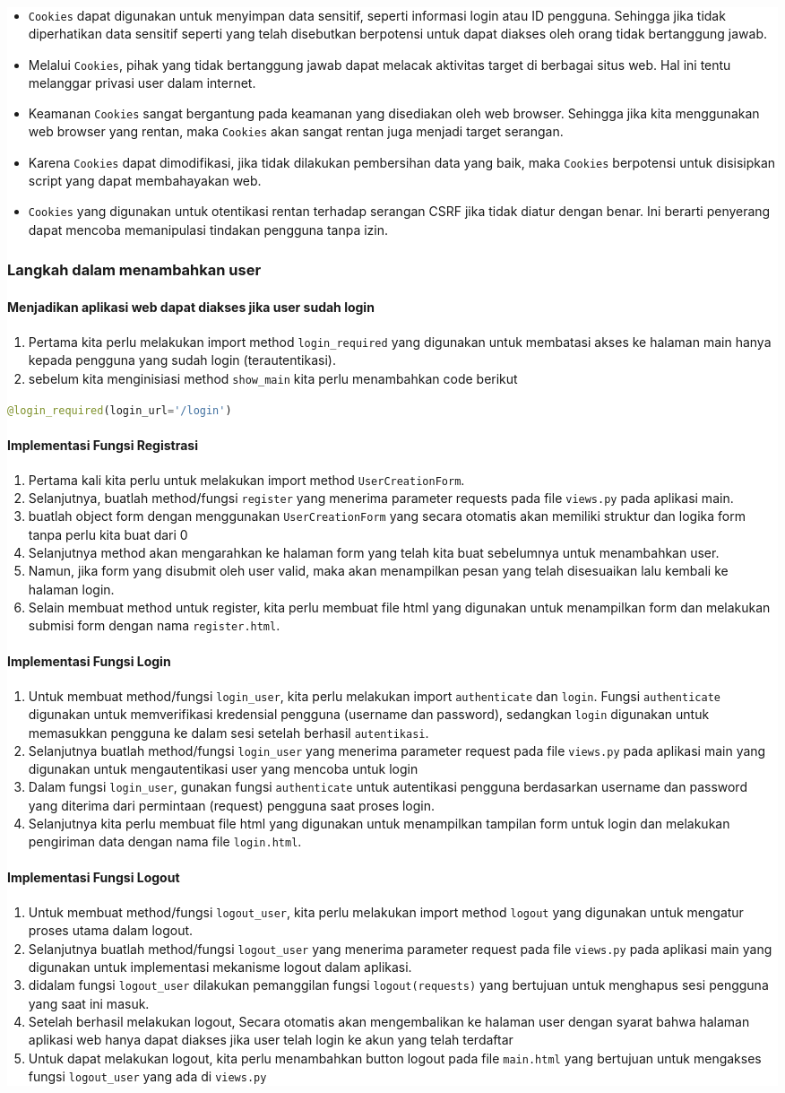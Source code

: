 - `Cookies` dapat digunakan untuk menyimpan data sensitif, seperti informasi login atau ID pengguna. Sehingga jika tidak diperhatikan data sensitif seperti yang telah disebutkan berpotensi untuk dapat diakses oleh orang tidak bertanggung jawab.

- Melalui `Cookies`, pihak yang tidak bertanggung jawab dapat melacak aktivitas target di berbagai situs web. Hal ini tentu melanggar privasi user dalam internet.

- Keamanan `Cookies` sangat bergantung pada keamanan yang disediakan oleh web browser. Sehingga jika kita menggunakan web browser yang rentan, maka `Cookies` akan sangat rentan juga menjadi target serangan.

- Karena `Cookies` dapat dimodifikasi, jika tidak dilakukan pembersihan data yang baik, maka `Cookies` berpotensi untuk disisipkan script yang dapat membahayakan web.

-  `Cookies` yang digunakan untuk otentikasi rentan terhadap serangan CSRF jika tidak diatur dengan benar. Ini berarti penyerang dapat mencoba memanipulasi tindakan pengguna tanpa izin.

### Langkah dalam menambahkan user
#### Menjadikan aplikasi web dapat diakses jika user sudah login
1. Pertama kita perlu melakukan import method `login_required` yang digunakan untuk membatasi akses ke halaman main hanya kepada pengguna yang sudah login (terautentikasi).
2. sebelum kita menginisiasi method `show_main` kita perlu menambahkan code berikut
```python
@login_required(login_url='/login')
```
#### Implementasi Fungsi **Registrasi**
1. Pertama kali kita perlu untuk melakukan import method `UserCreationForm`.
2. Selanjutnya, buatlah method/fungsi `register` yang menerima parameter requests pada file `views.py` pada aplikasi main.
3. buatlah object form dengan menggunakan `UserCreationForm` yang secara otomatis akan memiliki struktur dan logika form tanpa perlu kita buat dari 0
4. Selanjutnya method akan mengarahkan ke halaman form yang telah kita buat sebelumnya untuk menambahkan user.
5. Namun, jika form yang disubmit oleh user valid, maka akan menampilkan pesan yang telah disesuaikan lalu kembali ke halaman login. 
6. Selain membuat method untuk register, kita perlu membuat file html yang digunakan untuk menampilkan form dan melakukan submisi form dengan nama `register.html`.

#### Implementasi Fungsi **Login**
1. Untuk membuat method/fungsi `login_user`, kita perlu melakukan import `authenticate` dan `login`. Fungsi `authenticate` digunakan untuk memverifikasi kredensial pengguna (username dan password), sedangkan `login` digunakan untuk memasukkan pengguna ke dalam sesi setelah berhasil `autentikasi`.
2. Selanjutnya buatlah method/fungsi `login_user` yang menerima parameter request pada file `views.py` pada aplikasi main yang digunakan untuk mengautentikasi user yang mencoba untuk login
3. Dalam fungsi `login_user`, gunakan fungsi `authenticate` untuk autentikasi pengguna berdasarkan username dan password yang diterima dari permintaan (request) pengguna saat proses login.
4. Selanjutnya kita perlu membuat file html yang digunakan untuk menampilkan tampilan form untuk login dan melakukan pengiriman data dengan nama file `login.html`.

#### Implementasi Fungsi **Logout**
1. Untuk membuat method/fungsi `logout_user`, kita perlu melakukan import method `logout` yang digunakan untuk mengatur proses utama dalam logout.
2. Selanjutnya buatlah method/fungsi `logout_user` yang menerima parameter request pada file `views.py` pada aplikasi main yang digunakan untuk implementasi mekanisme logout dalam aplikasi.
3. didalam fungsi `logout_user` dilakukan pemanggilan fungsi `logout(requests)` yang bertujuan untuk menghapus sesi pengguna yang saat ini masuk.
4. Setelah berhasil melakukan logout, Secara otomatis akan mengembalikan ke halaman user dengan syarat bahwa halaman aplikasi web hanya dapat diakses jika user telah login ke akun yang telah terdaftar
5. Untuk dapat melakukan logout, kita perlu menambahkan button logout pada file `main.html` yang bertujuan untuk mengakses fungsi `logout_user` yang ada di `views.py`
